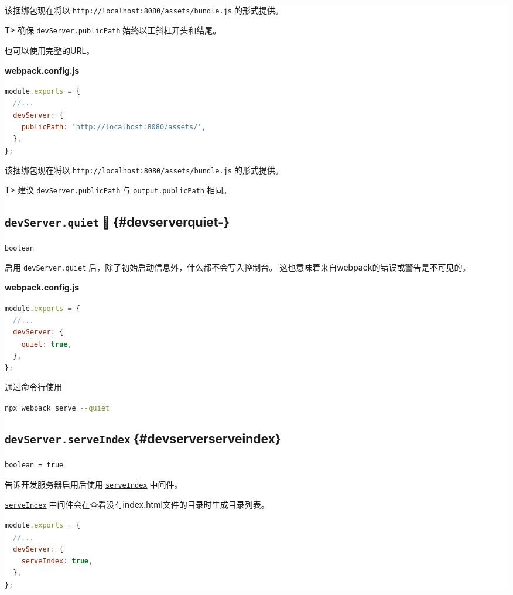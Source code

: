 该捆绑包现在将以 `http://localhost:8080/assets/bundle.js` 的形式提供。

T> 确保 `devServer.publicPath` 始终以正斜杠开头和结尾。

也可以使用完整的URL。

**webpack.config.js**

```javascript
module.exports = {
  //...
  devServer: {
    publicPath: 'http://localhost:8080/assets/',
  },
};
```

该捆绑包现在将以 `http://localhost:8080/assets/bundle.js` 的形式提供。

T> 建议 `devServer.publicPath` 与 [`output.publicPath`](/configuration/output/#outputpublicpath) 相同。

## `devServer.quiet` 🔑 {#devserverquiet-}

`boolean`

启用 `devServer.quiet` 后，除了初始启动信息外，什么都不会写入控制台。 这也意味着来自webpack的错误或警告是不可见的。

**webpack.config.js**

```javascript
module.exports = {
  //...
  devServer: {
    quiet: true,
  },
};
```

通过命令行使用

```bash
npx webpack serve --quiet
```

## `devServer.serveIndex` {#devserverserveindex}

`boolean = true`

告诉开发服务器启用后使用 [`serveIndex`](https://github.com/expressjs/serve-index) 中间件。

[`serveIndex`](https://github.com/expressjs/serve-index) 中间件会在查看没有index.html文件的目录时生成目录列表。

```javascript
module.exports = {
  //...
  devServer: {
    serveIndex: true,
  },
};
```
